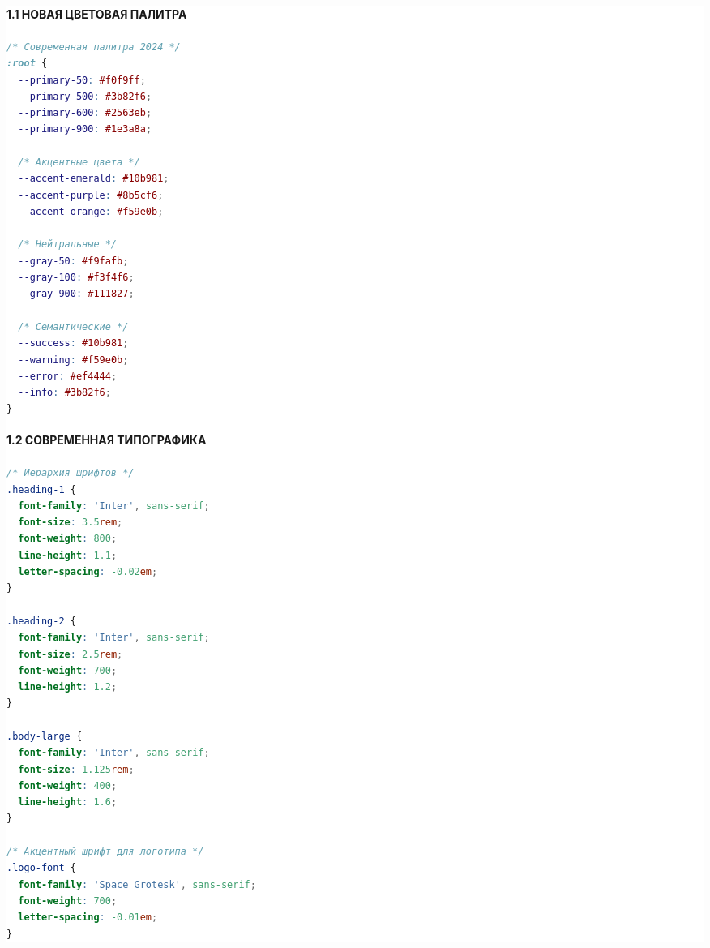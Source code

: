 #### 1.1 **НОВАЯ ЦВЕТОВАЯ ПАЛИТРА**
```css
/* Современная палитра 2024 */
:root {
  --primary-50: #f0f9ff;
  --primary-500: #3b82f6;
  --primary-600: #2563eb;
  --primary-900: #1e3a8a;
  
  /* Акцентные цвета */
  --accent-emerald: #10b981;
  --accent-purple: #8b5cf6;
  --accent-orange: #f59e0b;
  
  /* Нейтральные */
  --gray-50: #f9fafb;
  --gray-100: #f3f4f6;
  --gray-900: #111827;
  
  /* Семантические */
  --success: #10b981;
  --warning: #f59e0b;
  --error: #ef4444;
  --info: #3b82f6;
}
```

#### 1.2 **СОВРЕМЕННАЯ ТИПОГРАФИКА**
```css
/* Иерархия шрифтов */
.heading-1 {
  font-family: 'Inter', sans-serif;
  font-size: 3.5rem;
  font-weight: 800;
  line-height: 1.1;
  letter-spacing: -0.02em;
}

.heading-2 {
  font-family: 'Inter', sans-serif;
  font-size: 2.5rem;
  font-weight: 700;
  line-height: 1.2;
}

.body-large {
  font-family: 'Inter', sans-serif;
  font-size: 1.125rem;
  font-weight: 400;
  line-height: 1.6;
}

/* Акцентный шрифт для логотипа */
.logo-font {
  font-family: 'Space Grotesk', sans-serif;
  font-weight: 700;
  letter-spacing: -0.01em;
}
```

